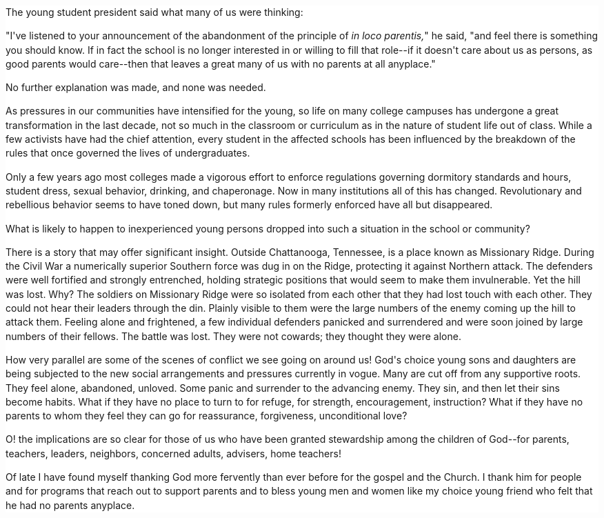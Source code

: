 The young student president said what many of us were thinking:

"I've listened to your announcement of the abandonment of the principle of _in
loco parentis,_" he said, "and feel there is something you should know. If in
fact the school is no longer interested in or willing to fill that role--if it
doesn't care about us as persons, as good parents would care--then that leaves
a great many of us with no parents at all anyplace."

No further explanation was made, and none was needed.

As pressures in our communities have intensified for the young, so life on
many college campuses has undergone a great transformation in the last decade,
not so much in the classroom or curriculum as in the nature of student life
out of class. While a few activists have had the chief attention, every
student in the affected schools has been influenced by the breakdown of the
rules that once governed the lives of undergraduates.

Only a few years ago most colleges made a vigorous effort to enforce
regulations governing dormitory standards and hours, student dress, sexual
behavior, drinking, and chaperonage. Now in many institutions all of this has
changed. Revolutionary and rebellious behavior seems to have toned down, but
many rules formerly enforced have all but disappeared.

What is likely to happen to inexperienced young persons dropped into such a
situation in the school or community?

There is a story that may offer significant insight. Outside Chattanooga,
Tennessee, is a place known as Missionary Ridge. During the Civil War a
numerically superior Southern force was dug in on the Ridge, protecting it
against Northern attack. The defenders were well fortified and strongly
entrenched, holding strategic positions that would seem to make them
invulnerable. Yet the hill was lost. Why? The soldiers on Missionary Ridge
were so isolated from each other that they had lost touch with each other.
They could not hear their leaders through the din. Plainly visible to them
were the large numbers of the enemy coming up the hill to attack them. Feeling
alone and frightened, a few individual defenders panicked and surrendered and
were soon joined by large numbers of their fellows. The battle was lost. They
were not cowards; they thought they were alone.

How very parallel are some of the scenes of conflict we see going on around
us! God's choice young sons and daughters are being subjected to the new
social arrangements and pressures currently in vogue. Many are cut off from
any supportive roots. They feel alone, abandoned, unloved. Some panic and
surrender to the advancing enemy. They sin, and then let their sins become
habits. What if they have no place to turn to for refuge, for strength,
encouragement, instruction? What if they have no parents to whom they feel
they can go for reassurance, forgiveness, unconditional love?

O! the implications are so clear for those of us who have been granted
stewardship among the children of God--for parents, teachers, leaders,
neighbors, concerned adults, advisers, home teachers!

Of late I have found myself thanking God more fervently than ever before for
the gospel and the Church. I thank him for people and for programs that reach
out to support parents and to bless young men and women like my choice young
friend who felt that he had no parents anyplace.
